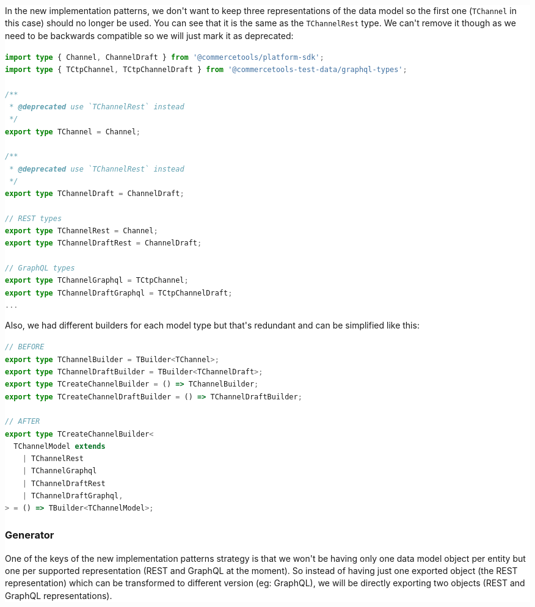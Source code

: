In the new implementation patterns, we don't want to keep three representations of the data model so the first one (`TChannel` in this case) should no longer be used. You can see that it is the same as the `TChannelRest` type.
We can't remove it though as we need to be backwards compatible so we will just mark it as deprecated:

```ts
import type { Channel, ChannelDraft } from '@commercetools/platform-sdk';
import type { TCtpChannel, TCtpChannelDraft } from '@commercetools-test-data/graphql-types';

/**
 * @deprecated use `TChannelRest` instead
 */
export type TChannel = Channel;

/**
 * @deprecated use `TChannelRest` instead
 */
export type TChannelDraft = ChannelDraft;

// REST types
export type TChannelRest = Channel;
export type TChannelDraftRest = ChannelDraft;

// GraphQL types
export type TChannelGraphql = TCtpChannel;
export type TChannelDraftGraphql = TCtpChannelDraft;
...
```

Also, we had different builders for each model type but that's redundant and can be simplified like this:

```ts
// BEFORE
export type TChannelBuilder = TBuilder<TChannel>;
export type TChannelDraftBuilder = TBuilder<TChannelDraft>;
export type TCreateChannelBuilder = () => TChannelBuilder;
export type TCreateChannelDraftBuilder = () => TChannelDraftBuilder;

// AFTER
export type TCreateChannelBuilder<
  TChannelModel extends
    | TChannelRest
    | TChannelGraphql
    | TChannelDraftRest
    | TChannelDraftGraphql,
> = () => TBuilder<TChannelModel>;
```

### Generator

One of the keys of the new implementation patterns strategy is that we won't be having only one data model object per entity but one per supported representation (REST and GraphQL at the moment). So instead of having just one exported object (the REST representation) which can be transformed to different version (eg: GraphQL), we will be directly exporting two objects (REST and GraphQL representations).
